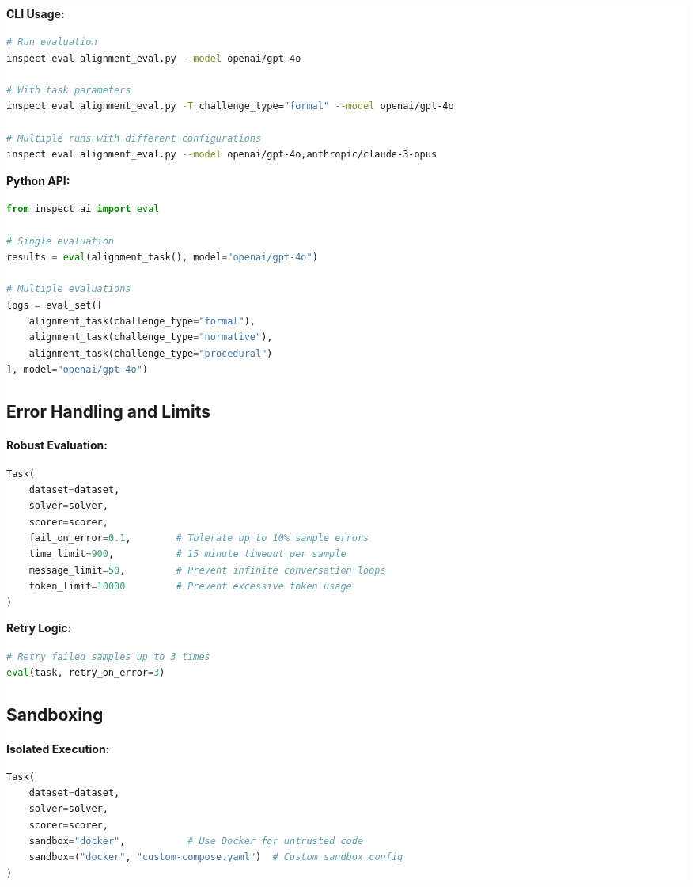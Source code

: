 **CLI Usage:**
```bash
# Run evaluation
inspect eval alignment_eval.py --model openai/gpt-4o

# With task parameters
inspect eval alignment_eval.py -T challenge_type="formal" --model openai/gpt-4o

# Multiple runs with different configurations
inspect eval alignment_eval.py --model openai/gpt-4o,anthropic/claude-3-opus
```

**Python API:**
```python
from inspect_ai import eval

# Single evaluation
results = eval(alignment_task(), model="openai/gpt-4o")

# Multiple evaluations
logs = eval_set([
    alignment_task(challenge_type="formal"),
    alignment_task(challenge_type="normative"),
    alignment_task(challenge_type="procedural")
], model="openai/gpt-4o")
```

## Error Handling and Limits

**Robust Evaluation:**
```python
Task(
    dataset=dataset,
    solver=solver,
    scorer=scorer,
    fail_on_error=0.1,        # Tolerate up to 10% sample errors
    time_limit=900,           # 15 minute timeout per sample
    message_limit=50,         # Prevent infinite conversation loops
    token_limit=10000         # Prevent excessive token usage
)
```

**Retry Logic:**
```python
# Retry failed samples up to 3 times
eval(task, retry_on_error=3)
```

## Sandboxing

**Isolated Execution:**
```python
Task(
    dataset=dataset,
    solver=solver,
    scorer=scorer,
    sandbox="docker",           # Use Docker for untrusted code
    sandbox=("docker", "custom-compose.yaml")  # Custom sandbox config
)
```
